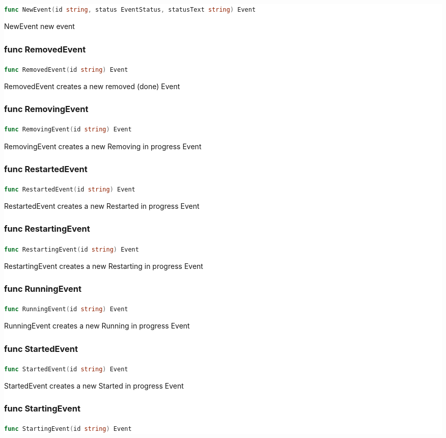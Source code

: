 ```go
func NewEvent(id string, status EventStatus, statusText string) Event
```

NewEvent new event

### func RemovedEvent

```go
func RemovedEvent(id string) Event
```

RemovedEvent creates a new removed \(done\) Event

### func RemovingEvent

```go
func RemovingEvent(id string) Event
```

RemovingEvent creates a new Removing in progress Event

### func RestartedEvent

```go
func RestartedEvent(id string) Event
```

RestartedEvent creates a new Restarted in progress Event

### func RestartingEvent

```go
func RestartingEvent(id string) Event
```

RestartingEvent creates a new Restarting in progress Event

### func RunningEvent

```go
func RunningEvent(id string) Event
```

RunningEvent creates a new Running in progress Event

### func StartedEvent

```go
func StartedEvent(id string) Event
```

StartedEvent creates a new Started in progress Event

### func StartingEvent

```go
func StartingEvent(id string) Event
```

